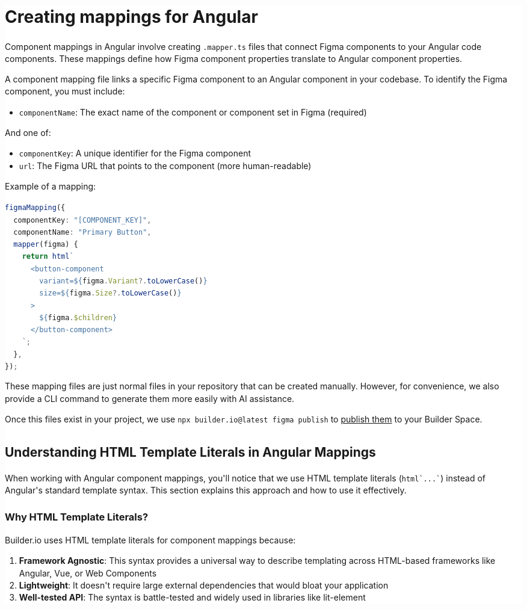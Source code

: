 # Creating mappings for Angular

Component mappings in Angular involve creating `.mapper.ts` files that connect Figma components to your Angular code components. These mappings define how Figma component properties translate to Angular component properties.

A component mapping file links a specific Figma component to an Angular component in your codebase. To identify the Figma component, you must include:

- `componentName`: The exact name of the component or component set in Figma (required)

And one of:
- `componentKey`: A unique identifier for the Figma component
- `url`: The Figma URL that points to the component (more human-readable)

Example of a mapping:
```ts
figmaMapping({
  componentKey: "[COMPONENT_KEY]",
  componentName: "Primary Button",
  mapper(figma) {
    return html`
      <button-component
        variant=${figma.Variant?.toLowerCase()}
        size=${figma.Size?.toLowerCase()}
      >
        ${figma.$children}
      </button-component>
    `;
  },
});
```

These mapping files are just normal files in your repository that can be created manually. However, for convenience, we also provide a CLI command to generate them more easily with AI assistance.

Once this files exist in your project, we use `npx builder.io@latest figma publish` to [publish them](/component-mapping/publishing) to your Builder Space.

## Understanding HTML Template Literals in Angular Mappings

When working with Angular component mappings, you'll notice that we use HTML template literals (`` html`...` ``) instead of Angular's standard template syntax. This section explains this approach and how to use it effectively.

### Why HTML Template Literals?

Builder.io uses HTML template literals for component mappings because:

1. **Framework Agnostic**: This syntax provides a universal way to describe templating across HTML-based frameworks like Angular, Vue, or Web Components
2. **Lightweight**: It doesn't require large external dependencies that would bloat your application
3. **Well-tested API**: The syntax is battle-tested and widely used in libraries like lit-element
